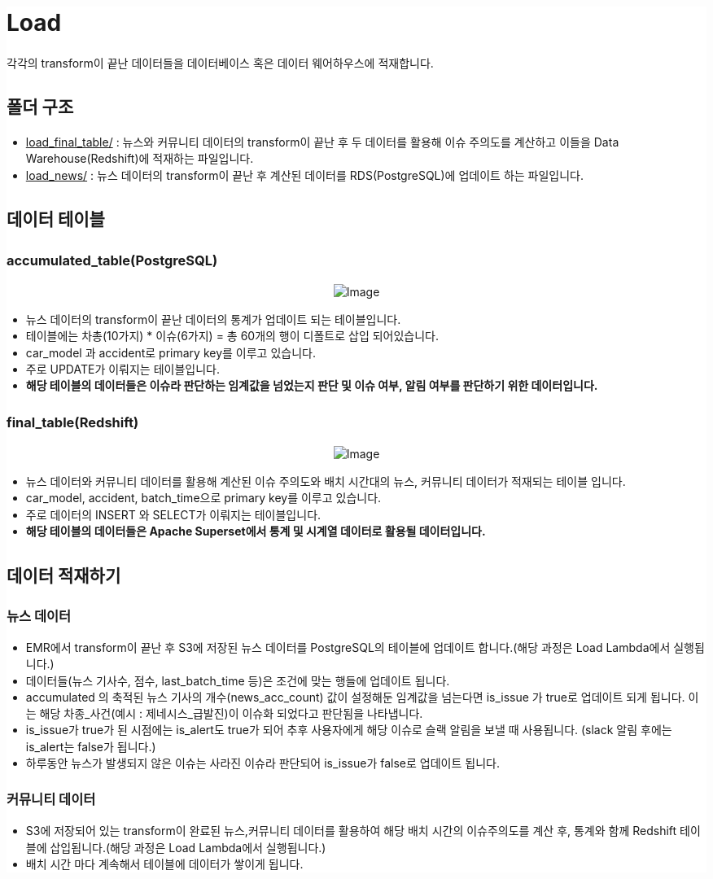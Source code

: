 # Load
각각의 transform이 끝난 데이터들을 데이터베이스 혹은 데이터 웨어하우스에 적재합니다.

## 폴더 구조
- [load_final_table/](https://github.com/softeer5th/DE-team1-suriname/tree/main/load/load_final_table/) : 뉴스와 커뮤니티 데이터의 transform이 끝난 후 두 데이터를 활용해 이슈 주의도를 계산하고 이들을 Data Warehouse(Redshift)에 적재하는 파일입니다.
- [load_news/](https://github.com/softeer5th/DE-team1-suriname/tree/main/load/load_news/) : 뉴스 데이터의 transform이 끝난 후 계산된 데이터를 RDS(PostgreSQL)에 업데이트 하는 파일입니다.

## 데이터 테이블
### accumulated_table(PostgreSQL)
<div style="text-align: center;">
    <img style="width: 80%; height: auto;"  alt="Image" src="https://github.com/user-attachments/assets/856d6262-7b86-48f2-a25d-df44a86e005d" />
</div>

- 뉴스 데이터의 transform이 끝난 데이터의 통계가 업데이트 되는 테이블입니다. 
- 테이블에는 차총(10가지) * 이슈(6가지) = 총 60개의 행이 디폴트로 삽입 되어있습니다. 
- car_model 과 accident로 primary key를 이루고 있습니다.
- 주로 UPDATE가 이뤄지는 테이블입니다.
- __해당 테이블의 데이터들은 이슈라 판단하는 임계값을 넘었는지 판단 및 이슈 여부, 알림 여부를 판단하기 위한 데이터입니다.__

### final_table(Redshift)
<div style="text-align: center;">
    <img style="width: 80%; height: auto;"  alt="Image" src="https://github.com/user-attachments/assets/7d8111d3-b725-4a29-bfcb-eb4358e1c27e" />
</div>

- 뉴스 데이터와 커뮤니티 데이터를 활용해 계산된 이슈 주의도와 배치 시간대의 뉴스, 커뮤니티 데이터가 적재되는 테이블 입니다. 
- car_model, accident, batch_time으로 primary key를 이루고 있습니다.
- 주로 데이터의 INSERT 와 SELECT가 이뤄지는 테이블입니다.
- __해당 테이블의 데이터들은 Apache Superset에서 통계 및 시계열 데이터로 활용될 데이터입니다.__

## 데이터 적재하기
### 뉴스 데이터
- EMR에서 transform이 끝난 후 S3에 저장된 뉴스 데이터를 PostgreSQL의 테이블에 업데이트 합니다.(해당 과정은 Load Lambda에서 실행됩니다.)
- 데이터들(뉴스 기사수, 점수, last_batch_time 등)은 조건에 맞는 행들에 업데이트 됩니다.
- accumulated 의 축적된 뉴스 기사의 개수(news_acc_count) 값이 설정해둔 임계값을 넘는다면 is_issue 가 true로 업데이트 되게 됩니다. 이는 해당 차종_사건(예시 : 제네시스_급발진)이 이슈화 되었다고 판단됨을 나타냅니다.
- is_issue가 true가 된 시점에는 is_alert도 true가 되어 추후 사용자에게 해당 이슈로 슬랙 알림을 보낼 때 사용됩니다. (slack 알림 후에는 is_alert는 false가 됩니다.)
- 하루동안 뉴스가 발생되지 않은 이슈는 사라진 이슈라 판단되어 is_issue가 false로 업데이트 됩니다.


### 커뮤니티 데이터
- S3에 저장되어 있는 transform이 완료된 뉴스,커뮤니티 데이터를 활용하여 해당 배치 시간의 이슈주의도를 계산 후, 통계와 함께 Redshift 테이블에 삽입됩니다.(해당 과정은 Load Lambda에서 실행됩니다.)
- 배치 시간 마다 계속해서 테이블에 데이터가 쌓이게 됩니다.
